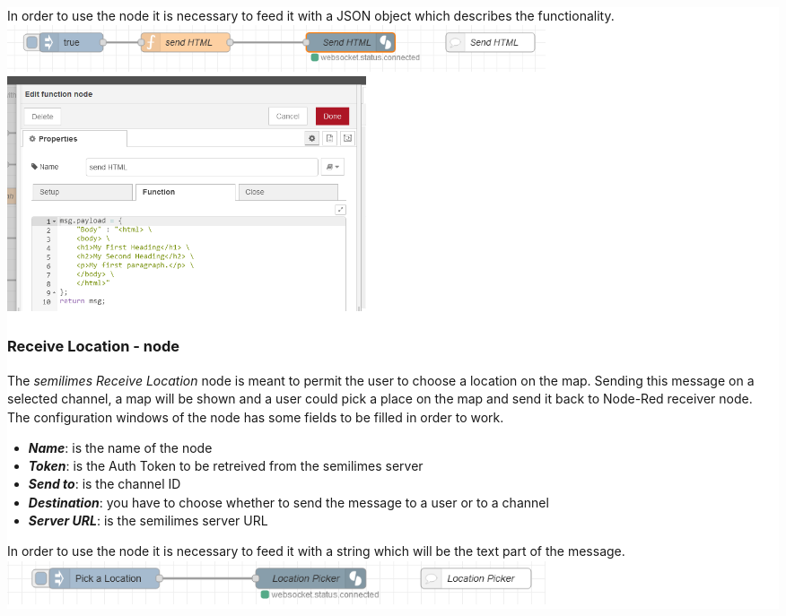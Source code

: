 In order to use the node it is necessary to feed it with a JSON object which describes the functionality.
<img src="images/send_HTML_flow.png" title="send HTML flow" width="600" />
<img src="images/send_HTML_flow_JSON.png" title="send HTML flow JSON obj" width="400" />

### Receive Location - node
The *semilimes Receive Location* node is meant to permit the user to choose a location on the map. Sending this message on a selected channel, a map will be shown and a user could pick a place on the map and send it back to Node-Red receiver node. The configuration windows of the node has some fields to be filled in order to work.

- ***Name***: is the name of the node
- ***Token***: is the Auth Token to be retreived from the semilimes server
- ***Send to***: is the channel ID
- ***Destination***: you have to choose whether to send the message to a user or to a channel
- ***Server URL***: is the semilimes server URL

In order to use the node it is necessary to feed it with a string which will be the text part of the message. 
<img src="images/location_picker_flow.png" title="location picker flow" width="600" />
